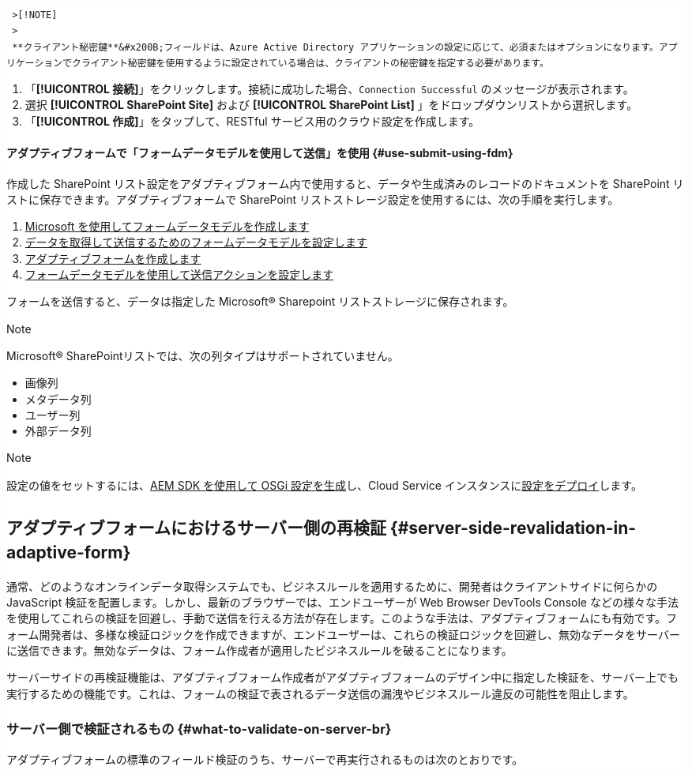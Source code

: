      >[!NOTE]
     >
     **クライアント秘密鍵**&#x200B;フィールドは、Azure Active Directory アプリケーションの設定に応じて、必須またはオプションになります。アプリケーションでクライアント秘密鍵を使用するように設定されている場合は、クライアントの秘密鍵を指定する必要があります。

1. 「**[!UICONTROL 接続]**」をクリックします。接続に成功した場合、`Connection Successful` のメッセージが表示されます。
1. 選択 **[!UICONTROL SharePoint Site]** および **[!UICONTROL SharePoint List]** 」をドロップダウンリストから選択します。
1. 「**[!UICONTROL 作成]**」をタップして、RESTful サービス用のクラウド設定を作成します。

#### アダプティブフォームで「フォームデータモデルを使用して送信」を使用 {#use-submit-using-fdm}

作成した SharePoint リスト設定をアダプティブフォーム内で使用すると、データや生成済みのレコードのドキュメントを SharePoint リストに保存できます。アダプティブフォームで SharePoint リストストレージ設定を使用するには、次の手順を実行します。

1. [Microsoft を使用してフォームデータモデルを作成します](/help/forms/using/create-form-data-model.md)
1. [データを取得して送信するためのフォームデータモデルを設定します](/help/forms/using/work-with-form-data-model.md#configure-services)
1. [アダプティブフォームを作成します](/help/forms/using/create-adaptive-form.md)
1. [フォームデータモデルを使用して送信アクションを設定します](/help/forms/using/configuring-submit-actions.md#submit-using-form-data-model-submit)

フォームを送信すると、データは指定した Microsoft® Sharepoint リストストレージに保存されます。

>[!NOTE]
>
Microsoft® SharePointリストでは、次の列タイプはサポートされていません。
* 画像列
* メタデータ列
* ユーザー列
* 外部データ列


>[!NOTE]
>
設定の値をセットするには、[AEM SDK を使用して OSGi 設定を生成](https://experienceleague.adobe.com/docs/experience-manager-cloud-service/implementing/deploying/configuring-osgi.html?lang=ja#generating-osgi-configurations-using-the-aem-sdk-quickstart)し、Cloud Service インスタンスに[設定をデプロイ](https://experienceleague.adobe.com/docs/experience-manager-cloud-service/implementing/using-cloud-manager/deploy-code.html?lang=ja#deployment-process)します。

## アダプティブフォームにおけるサーバー側の再検証 {#server-side-revalidation-in-adaptive-form}

通常、どのようなオンラインデータ取得システムでも、ビジネスルールを適用するために、開発者はクライアントサイドに何らかの JavaScript 検証を配置します。しかし、最新のブラウザーでは、エンドユーザーが Web Browser DevTools Console などの様々な手法を使用してこれらの検証を回避し、手動で送信を行える方法が存在します。このような手法は、アダプティブフォームにも有効です。フォーム開発者は、多様な検証ロジックを作成できますが、エンドユーザーは、これらの検証ロジックを回避し、無効なデータをサーバーに送信できます。無効なデータは、フォーム作成者が適用したビジネスルールを破ることになります。

サーバーサイドの再検証機能は、アダプティブフォーム作成者がアダプティブフォームのデザイン中に指定した検証を、サーバー上でも実行するための機能です。これは、フォームの検証で表されるデータ送信の漏洩やビジネスルール違反の可能性を阻止します。

### サーバー側で検証されるもの  {#what-to-validate-on-server-br}

アダプティブフォームの標準のフィールド検証のうち、サーバーで再実行されるものは次のとおりです。
